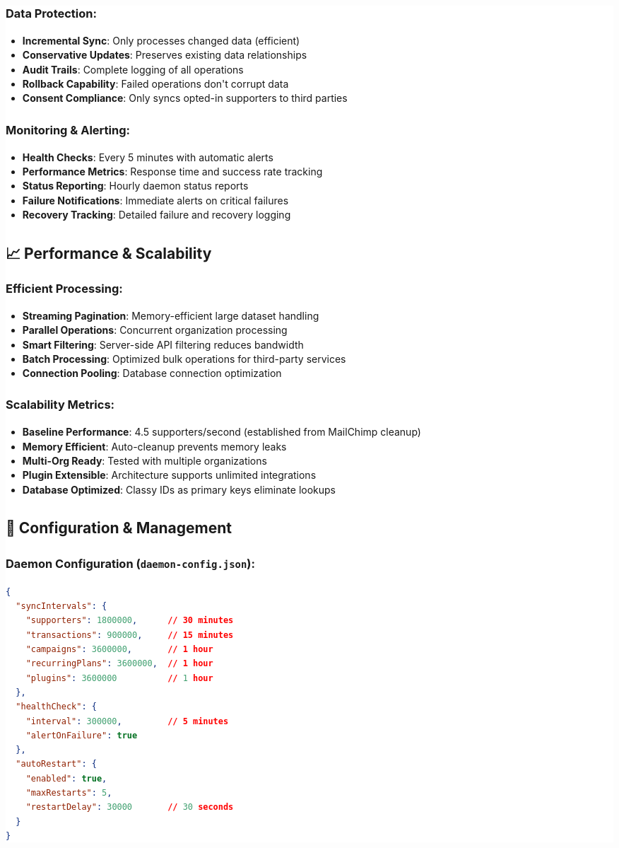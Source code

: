 ### **Data Protection**:
- **Incremental Sync**: Only processes changed data (efficient)
- **Conservative Updates**: Preserves existing data relationships
- **Audit Trails**: Complete logging of all operations
- **Rollback Capability**: Failed operations don't corrupt data
- **Consent Compliance**: Only syncs opted-in supporters to third parties

### **Monitoring & Alerting**:
- **Health Checks**: Every 5 minutes with automatic alerts
- **Performance Metrics**: Response time and success rate tracking
- **Status Reporting**: Hourly daemon status reports
- **Failure Notifications**: Immediate alerts on critical failures
- **Recovery Tracking**: Detailed failure and recovery logging

## 📈 **Performance & Scalability**

### **Efficient Processing**:
- **Streaming Pagination**: Memory-efficient large dataset handling
- **Parallel Operations**: Concurrent organization processing
- **Smart Filtering**: Server-side API filtering reduces bandwidth
- **Batch Processing**: Optimized bulk operations for third-party services
- **Connection Pooling**: Database connection optimization

### **Scalability Metrics**:
- **Baseline Performance**: 4.5 supporters/second (established from MailChimp cleanup)
- **Memory Efficient**: Auto-cleanup prevents memory leaks
- **Multi-Org Ready**: Tested with multiple organizations
- **Plugin Extensible**: Architecture supports unlimited integrations
- **Database Optimized**: Classy IDs as primary keys eliminate lookups

## 🔧 **Configuration & Management**

### **Daemon Configuration** (`daemon-config.json`):
```json
{
  "syncIntervals": {
    "supporters": 1800000,      // 30 minutes
    "transactions": 900000,     // 15 minutes
    "campaigns": 3600000,       // 1 hour
    "recurringPlans": 3600000,  // 1 hour
    "plugins": 3600000          // 1 hour
  },
  "healthCheck": {
    "interval": 300000,         // 5 minutes
    "alertOnFailure": true
  },
  "autoRestart": {
    "enabled": true,
    "maxRestarts": 5,
    "restartDelay": 30000       // 30 seconds
  }
}
```
